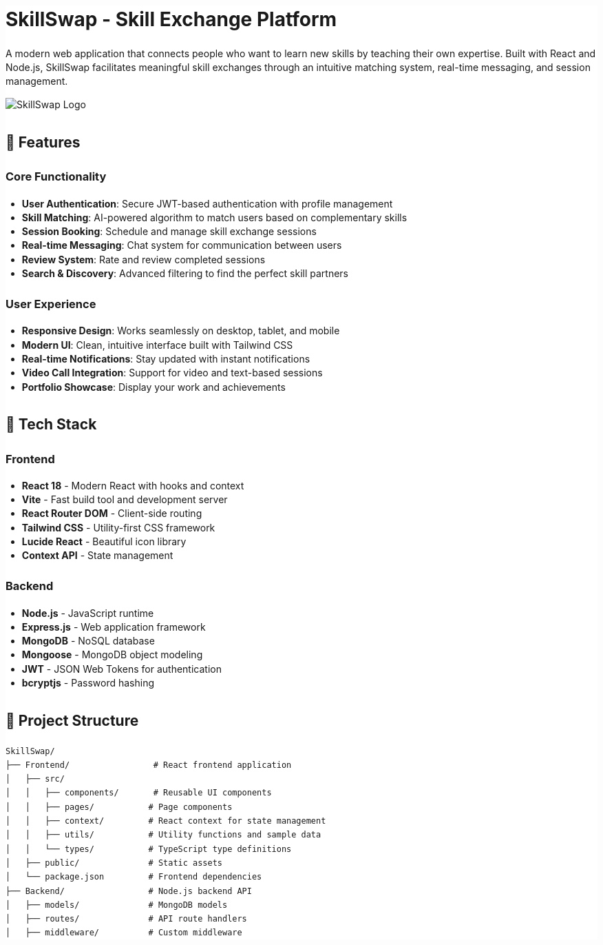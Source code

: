 # SkillSwap - Skill Exchange Platform

A modern web application that connects people who want to learn new skills by teaching their own expertise. Built with React and Node.js, SkillSwap facilitates meaningful skill exchanges through an intuitive matching system, real-time messaging, and session management.

![SkillSwap Logo](https://via.placeholder.com/200x100/4F46E5/FFFFFF?text=SkillSwap)

## 🌟 Features

### Core Functionality
- **User Authentication**: Secure JWT-based authentication with profile management
- **Skill Matching**: AI-powered algorithm to match users based on complementary skills
- **Session Booking**: Schedule and manage skill exchange sessions
- **Real-time Messaging**: Chat system for communication between users
- **Review System**: Rate and review completed sessions
- **Search & Discovery**: Advanced filtering to find the perfect skill partners

### User Experience
- **Responsive Design**: Works seamlessly on desktop, tablet, and mobile
- **Modern UI**: Clean, intuitive interface built with Tailwind CSS
- **Real-time Notifications**: Stay updated with instant notifications
- **Video Call Integration**: Support for video and text-based sessions
- **Portfolio Showcase**: Display your work and achievements

## 🚀 Tech Stack

### Frontend
- **React 18** - Modern React with hooks and context
- **Vite** - Fast build tool and development server
- **React Router DOM** - Client-side routing
- **Tailwind CSS** - Utility-first CSS framework
- **Lucide React** - Beautiful icon library
- **Context API** - State management

### Backend
- **Node.js** - JavaScript runtime
- **Express.js** - Web application framework
- **MongoDB** - NoSQL database
- **Mongoose** - MongoDB object modeling
- **JWT** - JSON Web Tokens for authentication
- **bcryptjs** - Password hashing

## 📁 Project Structure

```
SkillSwap/
├── Frontend/                 # React frontend application
│   ├── src/
│   │   ├── components/       # Reusable UI components
│   │   ├── pages/           # Page components
│   │   ├── context/         # React context for state management
│   │   ├── utils/           # Utility functions and sample data
│   │   └── types/           # TypeScript type definitions
│   ├── public/              # Static assets
│   └── package.json         # Frontend dependencies
├── Backend/                 # Node.js backend API
│   ├── models/              # MongoDB models
│   ├── routes/              # API route handlers
│   ├── middleware/          # Custom middleware
```